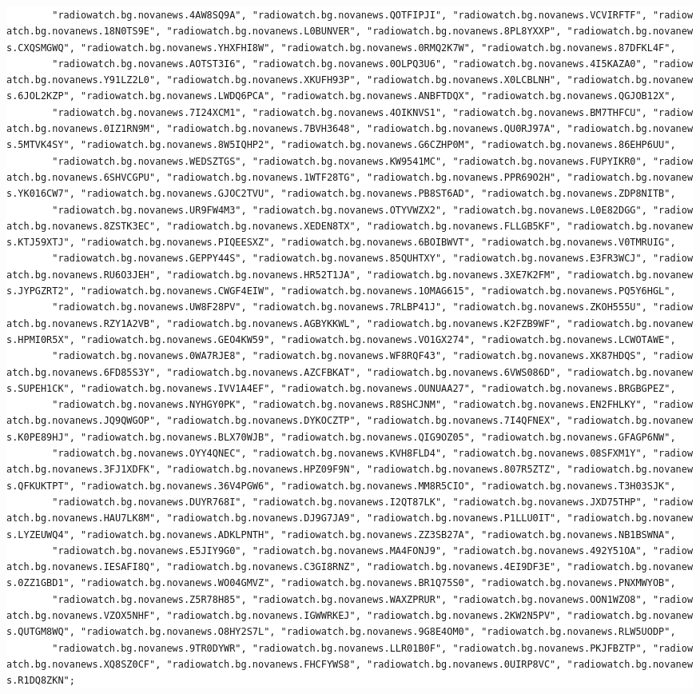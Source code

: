             "radiowatch.bg.novanews.4AW8SQ9A", "radiowatch.bg.novanews.QOTFIPJI", "radiowatch.bg.novanews.VCVIRFTF", "radiowatch.bg.novanews.18N0TS9E", "radiowatch.bg.novanews.L0BUNVER", "radiowatch.bg.novanews.8PL8YXXP", "radiowatch.bg.novanews.CXQSMGWQ", "radiowatch.bg.novanews.YHXFHI8W", "radiowatch.bg.novanews.0RMQ2K7W", "radiowatch.bg.novanews.87DFKL4F", 
            "radiowatch.bg.novanews.AOTST3I6", "radiowatch.bg.novanews.0OLPQ3U6", "radiowatch.bg.novanews.4I5KAZA0", "radiowatch.bg.novanews.Y91LZ2L0", "radiowatch.bg.novanews.XKUFH93P", "radiowatch.bg.novanews.X0LCBLNH", "radiowatch.bg.novanews.6JOL2KZP", "radiowatch.bg.novanews.LWDQ6PCA", "radiowatch.bg.novanews.ANBFTDQX", "radiowatch.bg.novanews.QGJOB12X", 
            "radiowatch.bg.novanews.7I24XCM1", "radiowatch.bg.novanews.4OIKNVS1", "radiowatch.bg.novanews.BM7THFCU", "radiowatch.bg.novanews.0IZ1RN9M", "radiowatch.bg.novanews.7BVH3648", "radiowatch.bg.novanews.QU0RJ97A", "radiowatch.bg.novanews.5MTVK4SY", "radiowatch.bg.novanews.8W5IQHP2", "radiowatch.bg.novanews.G6CZHP0M", "radiowatch.bg.novanews.86EHP6UU", 
            "radiowatch.bg.novanews.WEDSZTGS", "radiowatch.bg.novanews.KW9541MC", "radiowatch.bg.novanews.FUPYIKR0", "radiowatch.bg.novanews.6SHVCGPU", "radiowatch.bg.novanews.1WTF28TG", "radiowatch.bg.novanews.PPR69O2H", "radiowatch.bg.novanews.YK016CW7", "radiowatch.bg.novanews.GJOC2TVU", "radiowatch.bg.novanews.PB8ST6AD", "radiowatch.bg.novanews.ZDP8NITB", 
            "radiowatch.bg.novanews.UR9FW4M3", "radiowatch.bg.novanews.OTYVWZX2", "radiowatch.bg.novanews.L0E82DGG", "radiowatch.bg.novanews.8ZSTK3EC", "radiowatch.bg.novanews.XEDEN8TX", "radiowatch.bg.novanews.FLLGB5KF", "radiowatch.bg.novanews.KTJ59XTJ", "radiowatch.bg.novanews.PIQEESXZ", "radiowatch.bg.novanews.6BOIBWVT", "radiowatch.bg.novanews.V0TMRUIG", 
            "radiowatch.bg.novanews.GEPPY44S", "radiowatch.bg.novanews.85QUHTXY", "radiowatch.bg.novanews.E3FR3WCJ", "radiowatch.bg.novanews.RU6O3JEH", "radiowatch.bg.novanews.HR52T1JA", "radiowatch.bg.novanews.3XE7K2FM", "radiowatch.bg.novanews.JYPGZRT2", "radiowatch.bg.novanews.CWGF4EIW", "radiowatch.bg.novanews.1OMAG615", "radiowatch.bg.novanews.PQ5Y6HGL", 
            "radiowatch.bg.novanews.UW8F28PV", "radiowatch.bg.novanews.7RLBP41J", "radiowatch.bg.novanews.ZKOH555U", "radiowatch.bg.novanews.RZY1A2VB", "radiowatch.bg.novanews.AGBYKKWL", "radiowatch.bg.novanews.K2FZB9WF", "radiowatch.bg.novanews.HPMI0R5X", "radiowatch.bg.novanews.GEO4KW59", "radiowatch.bg.novanews.VO1GX274", "radiowatch.bg.novanews.LCWOTAWE", 
            "radiowatch.bg.novanews.0WA7RJE8", "radiowatch.bg.novanews.WF8RQF43", "radiowatch.bg.novanews.XK87HDQS", "radiowatch.bg.novanews.6FD85S3Y", "radiowatch.bg.novanews.AZCFBKAT", "radiowatch.bg.novanews.6VWS086D", "radiowatch.bg.novanews.SUPEH1CK", "radiowatch.bg.novanews.IVV1A4EF", "radiowatch.bg.novanews.OUNUAA27", "radiowatch.bg.novanews.BRGBGPEZ", 
            "radiowatch.bg.novanews.NYHGY0PK", "radiowatch.bg.novanews.R8SHCJNM", "radiowatch.bg.novanews.EN2FHLKY", "radiowatch.bg.novanews.JQ9QWGOP", "radiowatch.bg.novanews.DYKOCZTP", "radiowatch.bg.novanews.7I4QFNEX", "radiowatch.bg.novanews.K0PE89HJ", "radiowatch.bg.novanews.BLX70WJB", "radiowatch.bg.novanews.QIG9OZ05", "radiowatch.bg.novanews.GFAGP6NW", 
            "radiowatch.bg.novanews.OYY4QNEC", "radiowatch.bg.novanews.KVH8FLD4", "radiowatch.bg.novanews.08SFXM1Y", "radiowatch.bg.novanews.3FJ1XDFK", "radiowatch.bg.novanews.HPZ09F9N", "radiowatch.bg.novanews.807R5ZTZ", "radiowatch.bg.novanews.QFKUKTPT", "radiowatch.bg.novanews.36V4PGW6", "radiowatch.bg.novanews.MM8R5CIO", "radiowatch.bg.novanews.T3H03SJK", 
            "radiowatch.bg.novanews.DUYR768I", "radiowatch.bg.novanews.I2QT87LK", "radiowatch.bg.novanews.JXD75THP", "radiowatch.bg.novanews.HAU7LK8M", "radiowatch.bg.novanews.DJ9G7JA9", "radiowatch.bg.novanews.P1LLU0IT", "radiowatch.bg.novanews.LYZEUWQ4", "radiowatch.bg.novanews.ADKLPNTH", "radiowatch.bg.novanews.ZZ3SB27A", "radiowatch.bg.novanews.NB1BSWNA", 
            "radiowatch.bg.novanews.E5JIY9G0", "radiowatch.bg.novanews.MA4FONJ9", "radiowatch.bg.novanews.492Y51OA", "radiowatch.bg.novanews.IESAFI8Q", "radiowatch.bg.novanews.C3GI8RNZ", "radiowatch.bg.novanews.4EI9DF3E", "radiowatch.bg.novanews.0ZZ1GBD1", "radiowatch.bg.novanews.WO04GMVZ", "radiowatch.bg.novanews.BR1Q75S0", "radiowatch.bg.novanews.PNXMWYOB", 
            "radiowatch.bg.novanews.Z5R78H85", "radiowatch.bg.novanews.WAXZPRUR", "radiowatch.bg.novanews.OON1WZO8", "radiowatch.bg.novanews.VZOX5NHF", "radiowatch.bg.novanews.IGWWRKEJ", "radiowatch.bg.novanews.2KW2N5PV", "radiowatch.bg.novanews.QUTGM8WQ", "radiowatch.bg.novanews.O8HY2S7L", "radiowatch.bg.novanews.9G8E4OM0", "radiowatch.bg.novanews.RLW5UODP", 
            "radiowatch.bg.novanews.9TR0DYWR", "radiowatch.bg.novanews.LLR01B0F", "radiowatch.bg.novanews.PKJFBZTP", "radiowatch.bg.novanews.XQ8SZ0CF", "radiowatch.bg.novanews.FHCFYWS8", "radiowatch.bg.novanews.0UIRP8VC", "radiowatch.bg.novanews.R1DQ8ZKN";
